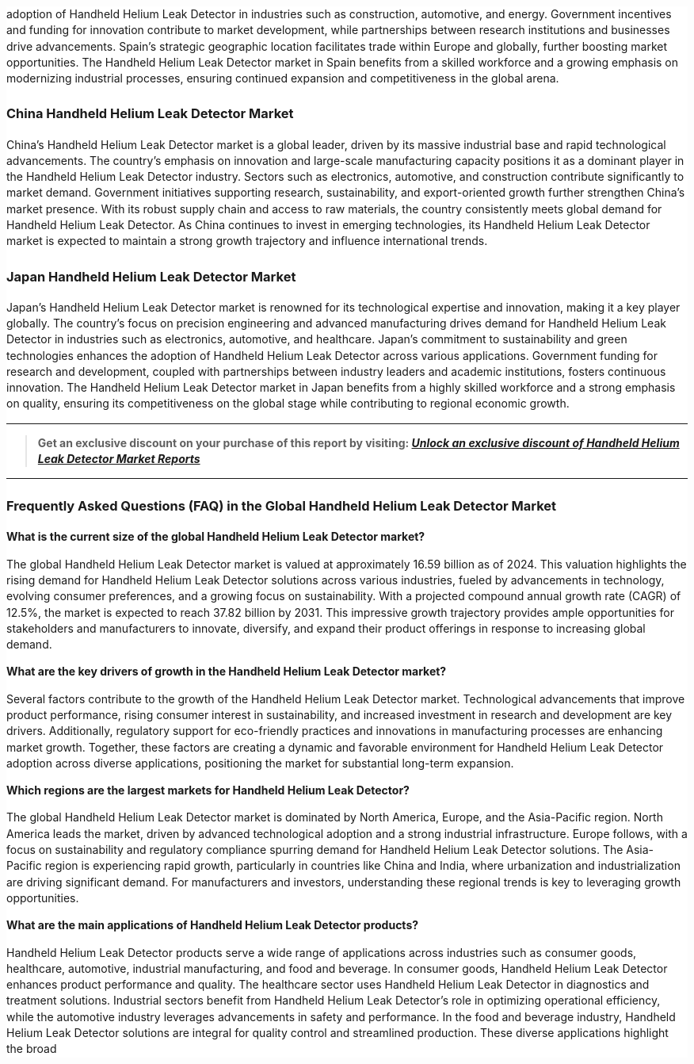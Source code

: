 adoption of Handheld Helium Leak Detector in industries such as construction, automotive, and energy. Government incentives and funding for innovation contribute to market development, while partnerships between research institutions and businesses drive advancements. Spain&rsquo;s strategic geographic location facilitates trade within Europe and globally, further boosting market opportunities. The Handheld Helium Leak Detector market in Spain benefits from a skilled workforce and a growing emphasis on modernizing industrial processes, ensuring continued expansion and competitiveness in the global arena.</p><h3>China Handheld Helium Leak Detector Market</h3><p>China&rsquo;s Handheld Helium Leak Detector market is a global leader, driven by its massive industrial base and rapid technological advancements. The country&rsquo;s emphasis on innovation and large-scale manufacturing capacity positions it as a dominant player in the Handheld Helium Leak Detector industry. Sectors such as electronics, automotive, and construction contribute significantly to market demand. Government initiatives supporting research, sustainability, and export-oriented growth further strengthen China&rsquo;s market presence. With its robust supply chain and access to raw materials, the country consistently meets global demand for Handheld Helium Leak Detector. As China continues to invest in emerging technologies, its Handheld Helium Leak Detector market is expected to maintain a strong growth trajectory and influence international trends.</p><h3>Japan Handheld Helium Leak Detector Market</h3><p>Japan&rsquo;s Handheld Helium Leak Detector market is renowned for its technological expertise and innovation, making it a key player globally. The country&rsquo;s focus on precision engineering and advanced manufacturing drives demand for Handheld Helium Leak Detector in industries such as electronics, automotive, and healthcare. Japan&rsquo;s commitment to sustainability and green technologies enhances the adoption of Handheld Helium Leak Detector across various applications. Government funding for research and development, coupled with partnerships between industry leaders and academic institutions, fosters continuous innovation. The Handheld Helium Leak Detector market in Japan benefits from a highly skilled workforce and a strong emphasis on quality, ensuring its competitiveness on the global stage while contributing to regional economic growth.</p><hr /><blockquote><p><strong>Get an exclusive discount on your purchase of this report by visiting: <em><a href="://marketresearchpulse.com/ask-for-discount/37248?utm_source=Github&amp;utm_medium=0116">Unlock an exclusive discount of Handheld Helium Leak Detector Market Reports</a></em>&nbsp;</strong></p></blockquote><hr /><h3>Frequently Asked Questions (FAQ) in the Global Handheld Helium Leak Detector Market</h3><p><strong>What is the current size of the global Handheld Helium Leak Detector market?</strong></p><p>The global Handheld Helium Leak Detector market is valued at approximately 16.59 billion as of 2024. This valuation highlights the rising demand for Handheld Helium Leak Detector solutions across various industries, fueled by advancements in technology, evolving consumer preferences, and a growing focus on sustainability. With a projected compound annual growth rate (CAGR) of 12.5%, the market is expected to reach 37.82 billion by 2031. This impressive growth trajectory provides ample opportunities for stakeholders and manufacturers to innovate, diversify, and expand their product offerings in response to increasing global demand.</p><p><strong>What are the key drivers of growth in the Handheld Helium Leak Detector market?</strong></p><p>Several factors contribute to the growth of the Handheld Helium Leak Detector market. Technological advancements that improve product performance, rising consumer interest in sustainability, and increased investment in research and development are key drivers. Additionally, regulatory support for eco-friendly practices and innovations in manufacturing processes are enhancing market growth. Together, these factors are creating a dynamic and favorable environment for Handheld Helium Leak Detector adoption across diverse applications, positioning the market for substantial long-term expansion.</p><p><strong>Which regions are the largest markets for Handheld Helium Leak Detector?</strong></p><p>The global Handheld Helium Leak Detector market is dominated by North America, Europe, and the Asia-Pacific region. North America leads the market, driven by advanced technological adoption and a strong industrial infrastructure. Europe follows, with a focus on sustainability and regulatory compliance spurring demand for Handheld Helium Leak Detector solutions. The Asia-Pacific region is experiencing rapid growth, particularly in countries like China and India, where urbanization and industrialization are driving significant demand. For manufacturers and investors, understanding these regional trends is key to leveraging growth opportunities.</p><p><strong>What are the main applications of Handheld Helium Leak Detector products?</strong></p><p>Handheld Helium Leak Detector products serve a wide range of applications across industries such as consumer goods, healthcare, automotive, industrial manufacturing, and food and beverage. In consumer goods, Handheld Helium Leak Detector enhances product performance and quality. The healthcare sector uses Handheld Helium Leak Detector in diagnostics and treatment solutions. Industrial sectors benefit from Handheld Helium Leak Detector&rsquo;s role in optimizing operational efficiency, while the automotive industry leverages advancements in safety and performance. In the food and beverage industry, Handheld Helium Leak Detector solutions are integral for quality control and streamlined production. These diverse applications highlight the broad